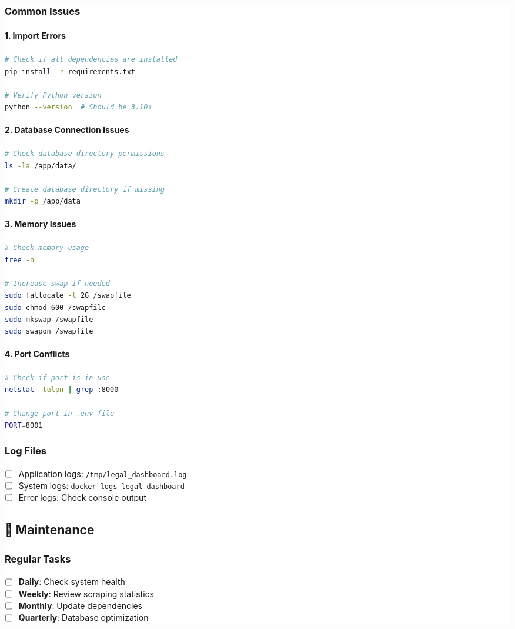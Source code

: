 ### Common Issues

#### 1. Import Errors
```bash
# Check if all dependencies are installed
pip install -r requirements.txt

# Verify Python version
python --version  # Should be 3.10+
```

#### 2. Database Connection Issues
```bash
# Check database directory permissions
ls -la /app/data/

# Create database directory if missing
mkdir -p /app/data
```

#### 3. Memory Issues
```bash
# Check memory usage
free -h

# Increase swap if needed
sudo fallocate -l 2G /swapfile
sudo chmod 600 /swapfile
sudo mkswap /swapfile
sudo swapon /swapfile
```

#### 4. Port Conflicts
```bash
# Check if port is in use
netstat -tulpn | grep :8000

# Change port in .env file
PORT=8001
```

### Log Files
- [ ] Application logs: `/tmp/legal_dashboard.log`
- [ ] System logs: `docker logs legal-dashboard`
- [ ] Error logs: Check console output

## 🔧 Maintenance

### Regular Tasks
- [ ] **Daily**: Check system health
- [ ] **Weekly**: Review scraping statistics
- [ ] **Monthly**: Update dependencies
- [ ] **Quarterly**: Database optimization
